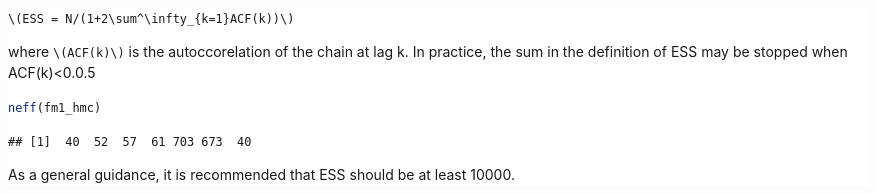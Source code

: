 `\(ESS = N/(1+2\sum^\infty_{k=1}ACF(k))\)`

where `\(ACF(k)\)` is the autoccorelation of the chain at lag k. In practice, the sum in the definition of ESS may be stopped when ACF(k)<0.0.5


```r
neff(fm1_hmc)
```

```
## [1]  40  52  57  61 703 673  40
```

As a general guidance, it is recommended that ESS should be at least 10000. 







